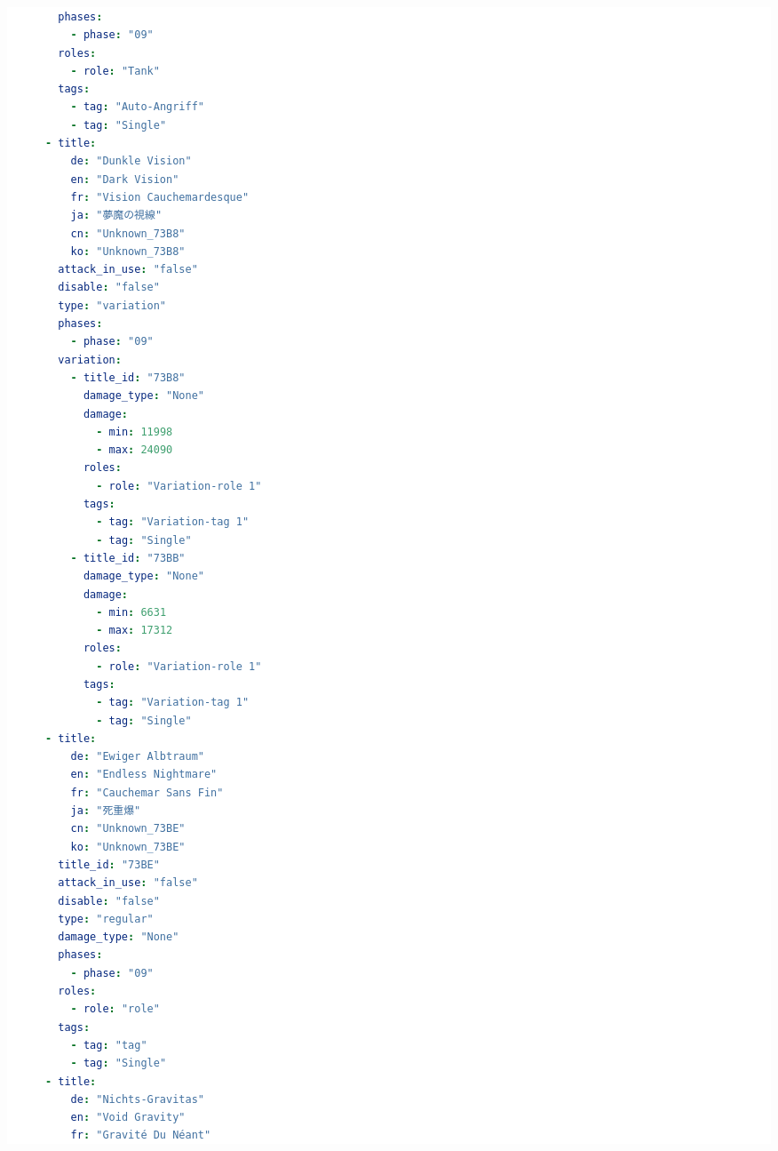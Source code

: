 ```yaml
        phases:
          - phase: "09"
        roles:
          - role: "Tank"
        tags:
          - tag: "Auto-Angriff"
          - tag: "Single"
      - title:
          de: "Dunkle Vision"
          en: "Dark Vision"
          fr: "Vision Cauchemardesque"
          ja: "夢魔の視線"
          cn: "Unknown_73B8"
          ko: "Unknown_73B8"
        attack_in_use: "false"
        disable: "false"
        type: "variation"
        phases:
          - phase: "09"
        variation:
          - title_id: "73B8"
            damage_type: "None"
            damage:
              - min: 11998
              - max: 24090
            roles:
              - role: "Variation-role 1"
            tags:
              - tag: "Variation-tag 1"
              - tag: "Single"
          - title_id: "73BB"
            damage_type: "None"
            damage:
              - min: 6631
              - max: 17312
            roles:
              - role: "Variation-role 1"
            tags:
              - tag: "Variation-tag 1"
              - tag: "Single"
      - title:
          de: "Ewiger Albtraum"
          en: "Endless Nightmare"
          fr: "Cauchemar Sans Fin"
          ja: "死重爆"
          cn: "Unknown_73BE"
          ko: "Unknown_73BE"
        title_id: "73BE"
        attack_in_use: "false"
        disable: "false"
        type: "regular"
        damage_type: "None"
        phases:
          - phase: "09"
        roles:
          - role: "role"
        tags:
          - tag: "tag"
          - tag: "Single"
      - title:
          de: "Nichts-Gravitas"
          en: "Void Gravity"
          fr: "Gravité Du Néant"
```